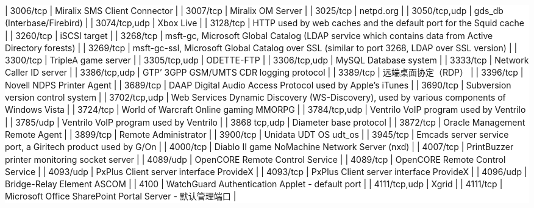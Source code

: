 |     3006/tcp      |                 Miralix SMS Client Connector                 |
|     3007/tcp      |                      Miralix OM Server                       |
|     3025/tcp      |                          netpd.org                           |
|   3050/tcp,udp    |                 gds_db (Interbase/Firebird)                  |
|   3074/tcp,udp    |                          Xbox Live                           |
|     3128/tcp      | HTTP used by web caches and the default port for the Squid cache |
|     3260/tcp      |                         iSCSI target                         |
|     3268/tcp      | msft-gc, Microsoft Global Catalog (LDAP service which contains data from Active Directory forests) |
|     3269/tcp      | msft-gc-ssl, Microsoft Global Catalog over SSL (similar to port 3268, LDAP over SSL version) |
|     3300/tcp      |                     TripleA game server                      |
|   3305/tcp,udp    |                          ODETTE-FTP                          |
|   3306/tcp,udp    |                    MySQL Database system                     |
|     3333/tcp      |                   Network Caller ID server                   |
|   3386/tcp,udp    |           GTP’ 3GPP GSM/UMTS CDR logging protocol            |
|     3389/tcp      |                     远端桌面协定（RDP）                      |
|     3396/tcp      |                  Novell NDPS Printer Agent                   |
|     3689/tcp      |  DAAP Digital Audio Access Protocol used by Apple’s iTunes   |
|     3690/tcp      |              Subversion version control system               |
|   3702/tcp,udp    | Web Services Dynamic Discovery (WS-Discovery), used by various components of Windows Vista |
|     3724/tcp      |            World of Warcraft Online gaming MMORPG            |
|   3784/tcp,udp    |            Ventrilo VoIP program used by Ventrilo            |
|     3785/udp      |            Ventrilo VoIP program used by Ventrilo            |
|   3868 tcp,udp    |                    Diameter base protocol                    |
|     3872/tcp      |                Oracle Management Remote Agent                |
|     3899/tcp      |                     Remote Administrator                     |
|     3900/tcp      |                    Unidata UDT OS udt_os                     |
|     3945/tcp      | Emcads server service port, a Giritech product used by G/On  |
|     4000/tcp      |        Diablo II game NoMachine Network Server (nxd)         |
|     4007/tcp      |         PrintBuzzer printer monitoring socket server         |
|     4089/udp      |               OpenCORE Remote Control Service                |
|     4089/tcp      |               OpenCORE Remote Control Service                |
|     4093/udp      |           PxPlus Client server interface ProvideX            |
|     4093/tcp      |           PxPlus Client server interface ProvideX            |
|     4096/udp      |                  Bridge-Relay Element ASCOM                  |
|       4100        |       WatchGuard Authentication Applet - default port        |
|   4111/tcp,udp    |                            Xgrid                             |
|     4111/tcp      |   Microsoft Office SharePoint Portal Server - 默认管理端口   |